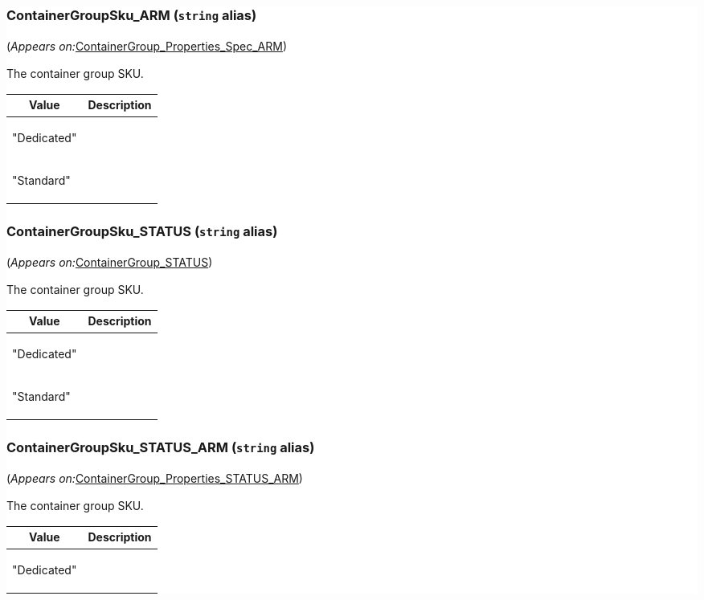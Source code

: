 <h3 id="containerinstance.azure.com/v1api20211001.ContainerGroupSku_ARM">ContainerGroupSku_ARM
(<code>string</code> alias)</h3>
<p>
(<em>Appears on:</em><a href="#containerinstance.azure.com/v1api20211001.ContainerGroup_Properties_Spec_ARM">ContainerGroup_Properties_Spec_ARM</a>)
</p>
<div>
<p>The container group SKU.</p>
</div>
<table>
<thead>
<tr>
<th>Value</th>
<th>Description</th>
</tr>
</thead>
<tbody><tr><td><p>&#34;Dedicated&#34;</p></td>
<td></td>
</tr><tr><td><p>&#34;Standard&#34;</p></td>
<td></td>
</tr></tbody>
</table>
<h3 id="containerinstance.azure.com/v1api20211001.ContainerGroupSku_STATUS">ContainerGroupSku_STATUS
(<code>string</code> alias)</h3>
<p>
(<em>Appears on:</em><a href="#containerinstance.azure.com/v1api20211001.ContainerGroup_STATUS">ContainerGroup_STATUS</a>)
</p>
<div>
<p>The container group SKU.</p>
</div>
<table>
<thead>
<tr>
<th>Value</th>
<th>Description</th>
</tr>
</thead>
<tbody><tr><td><p>&#34;Dedicated&#34;</p></td>
<td></td>
</tr><tr><td><p>&#34;Standard&#34;</p></td>
<td></td>
</tr></tbody>
</table>
<h3 id="containerinstance.azure.com/v1api20211001.ContainerGroupSku_STATUS_ARM">ContainerGroupSku_STATUS_ARM
(<code>string</code> alias)</h3>
<p>
(<em>Appears on:</em><a href="#containerinstance.azure.com/v1api20211001.ContainerGroup_Properties_STATUS_ARM">ContainerGroup_Properties_STATUS_ARM</a>)
</p>
<div>
<p>The container group SKU.</p>
</div>
<table>
<thead>
<tr>
<th>Value</th>
<th>Description</th>
</tr>
</thead>
<tbody><tr><td><p>&#34;Dedicated&#34;</p></td>
<td></td>